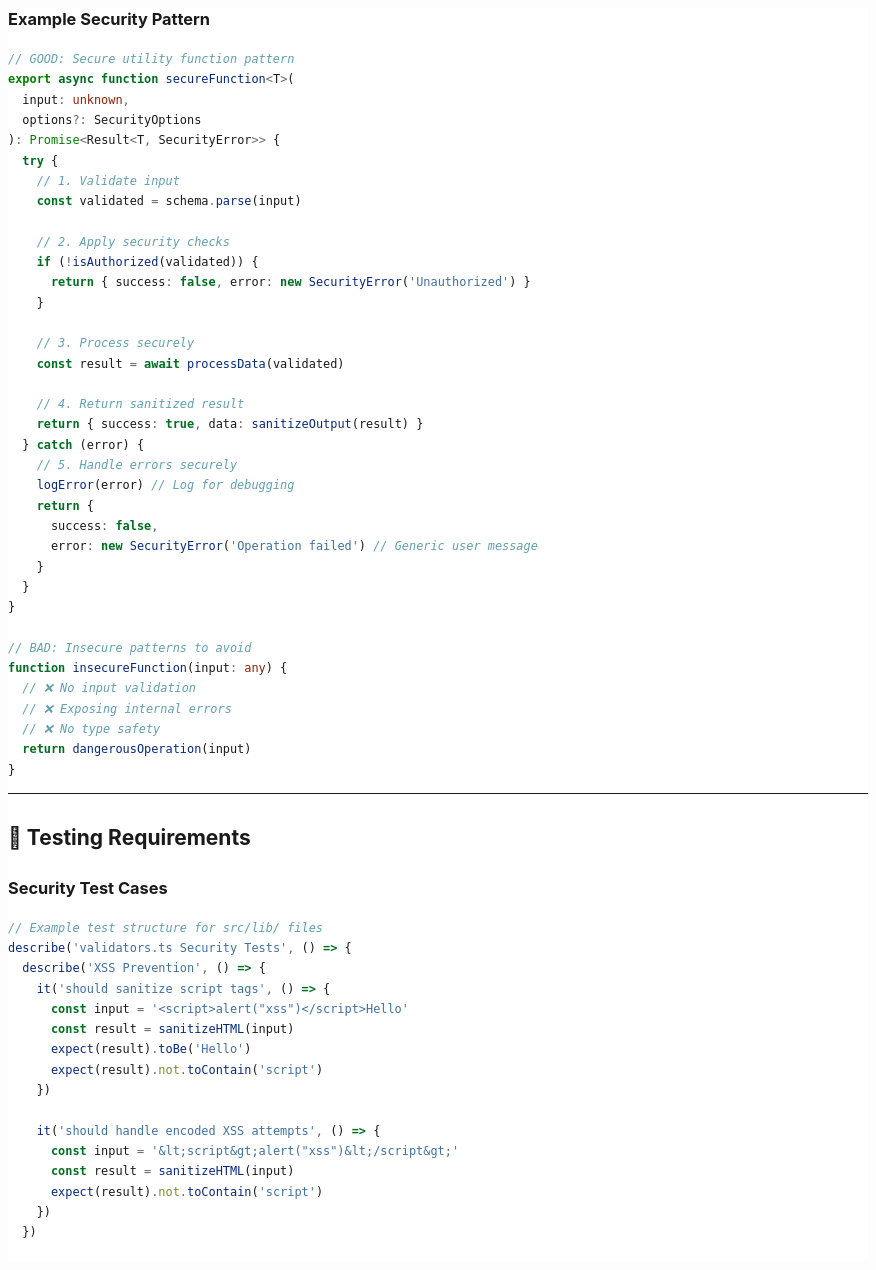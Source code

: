 ### Example Security Pattern
```typescript
// GOOD: Secure utility function pattern
export async function secureFunction<T>(
  input: unknown,
  options?: SecurityOptions
): Promise<Result<T, SecurityError>> {
  try {
    // 1. Validate input
    const validated = schema.parse(input)
    
    // 2. Apply security checks
    if (!isAuthorized(validated)) {
      return { success: false, error: new SecurityError('Unauthorized') }
    }
    
    // 3. Process securely
    const result = await processData(validated)
    
    // 4. Return sanitized result
    return { success: true, data: sanitizeOutput(result) }
  } catch (error) {
    // 5. Handle errors securely
    logError(error) // Log for debugging
    return { 
      success: false, 
      error: new SecurityError('Operation failed') // Generic user message
    }
  }
}

// BAD: Insecure patterns to avoid
function insecureFunction(input: any) {
  // ❌ No input validation
  // ❌ Exposing internal errors
  // ❌ No type safety
  return dangerousOperation(input)
}
```

---

## 🧪 Testing Requirements

### Security Test Cases
```typescript
// Example test structure for src/lib/ files
describe('validators.ts Security Tests', () => {
  describe('XSS Prevention', () => {
    it('should sanitize script tags', () => {
      const input = '<script>alert("xss")</script>Hello'
      const result = sanitizeHTML(input)
      expect(result).toBe('Hello')
      expect(result).not.toContain('script')
    })
    
    it('should handle encoded XSS attempts', () => {
      const input = '&lt;script&gt;alert("xss")&lt;/script&gt;'
      const result = sanitizeHTML(input)
      expect(result).not.toContain('script')
    })
  })
  
```
